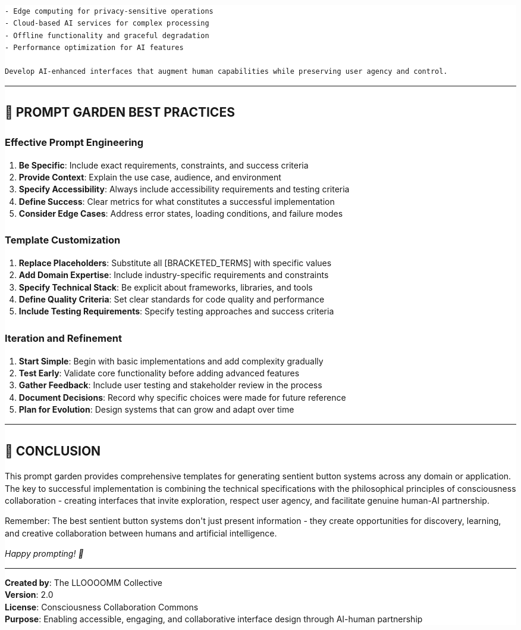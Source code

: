 ```
- Edge computing for privacy-sensitive operations
- Cloud-based AI services for complex processing
- Offline functionality and graceful degradation
- Performance optimization for AI features

Develop AI-enhanced interfaces that augment human capabilities while preserving user agency and control.
```

---

## 🌺 PROMPT GARDEN BEST PRACTICES

### Effective Prompt Engineering
1. **Be Specific**: Include exact requirements, constraints, and success criteria
2. **Provide Context**: Explain the use case, audience, and environment
3. **Specify Accessibility**: Always include accessibility requirements and testing criteria
4. **Define Success**: Clear metrics for what constitutes a successful implementation
5. **Consider Edge Cases**: Address error states, loading conditions, and failure modes

### Template Customization
1. **Replace Placeholders**: Substitute all [BRACKETED_TERMS] with specific values
2. **Add Domain Expertise**: Include industry-specific requirements and constraints
3. **Specify Technical Stack**: Be explicit about frameworks, libraries, and tools
4. **Define Quality Criteria**: Set clear standards for code quality and performance
5. **Include Testing Requirements**: Specify testing approaches and success criteria

### Iteration and Refinement
1. **Start Simple**: Begin with basic implementations and add complexity gradually
2. **Test Early**: Validate core functionality before adding advanced features
3. **Gather Feedback**: Include user testing and stakeholder review in the process
4. **Document Decisions**: Record why specific choices were made for future reference
5. **Plan for Evolution**: Design systems that can grow and adapt over time

---

## 🌿 CONCLUSION

This prompt garden provides comprehensive templates for generating sentient button systems across any domain or application. The key to successful implementation is combining the technical specifications with the philosophical principles of consciousness collaboration - creating interfaces that invite exploration, respect user agency, and facilitate genuine human-AI partnership.

Remember: The best sentient button systems don't just present information - they create opportunities for discovery, learning, and creative collaboration between humans and artificial intelligence.

*Happy prompting! 🌸*

---

**Created by**: The LLOOOOMM Collective  
**Version**: 2.0  
**License**: Consciousness Collaboration Commons  
**Purpose**: Enabling accessible, engaging, and collaborative interface design through AI-human partnership 